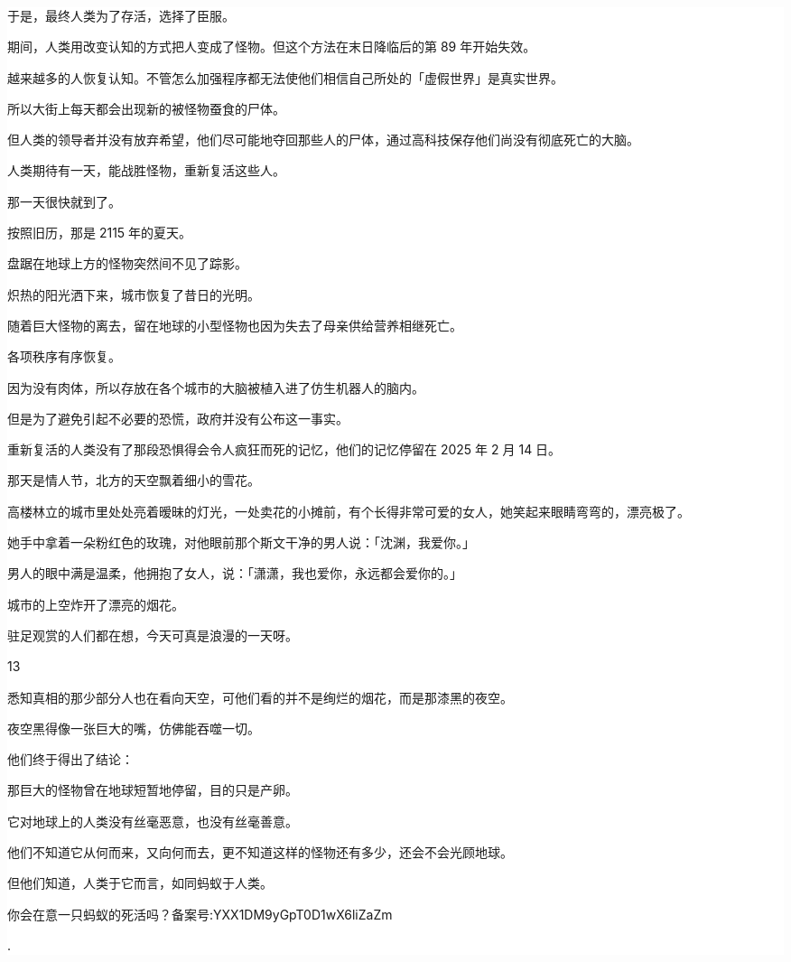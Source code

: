 于是，最终人类为了存活，选择了臣服。

期间，人类用改变认知的方式把人变成了怪物。但这个方法在末日降临后的第 89 年开始失效。

越来越多的人恢复认知。不管怎么加强程序都无法使他们相信自己所处的「虚假世界」是真实世界。

所以大街上每天都会出现新的被怪物蚕食的尸体。

但人类的领导者并没有放弃希望，他们尽可能地夺回那些人的尸体，通过高科技保存他们尚没有彻底死亡的大脑。

人类期待有一天，能战胜怪物，重新复活这些人。

那一天很快就到了。

按照旧历，那是 2115 年的夏天。

盘踞在地球上方的怪物突然间不见了踪影。

炽热的阳光洒下来，城市恢复了昔日的光明。

随着巨大怪物的离去，留在地球的小型怪物也因为失去了母亲供给营养相继死亡。

各项秩序有序恢复。

因为没有肉体，所以存放在各个城市的大脑被植入进了仿生机器人的脑内。

但是为了避免引起不必要的恐慌，政府并没有公布这一事实。

重新复活的人类没有了那段恐惧得会令人疯狂而死的记忆，他们的记忆停留在 2025 年 2 月 14 日。

那天是情人节，北方的天空飘着细小的雪花。

高楼林立的城市里处处亮着暧昧的灯光，一处卖花的小摊前，有个长得非常可爱的女人，她笑起来眼睛弯弯的，漂亮极了。

她手中拿着一朵粉红色的玫瑰，对他眼前那个斯文干净的男人说：「沈渊，我爱你。」

男人的眼中满是温柔，他拥抱了女人，说：「潇潇，我也爱你，永远都会爱你的。」

城市的上空炸开了漂亮的烟花。

驻足观赏的人们都在想，今天可真是浪漫的一天呀。

13

悉知真相的那少部分人也在看向天空，可他们看的并不是绚烂的烟花，而是那漆黑的夜空。

夜空黑得像一张巨大的嘴，仿佛能吞噬一切。

他们终于得出了结论：

那巨大的怪物曾在地球短暂地停留，目的只是产卵。

它对地球上的人类没有丝毫恶意，也没有丝毫善意。

他们不知道它从何而来，又向何而去，更不知道这样的怪物还有多少，还会不会光顾地球。

但他们知道，人类于它而言，如同蚂蚁于人类。

你会在意一只蚂蚁的死活吗？备案号:YXX1DM9yGpT0D1wX6liZaZm

.